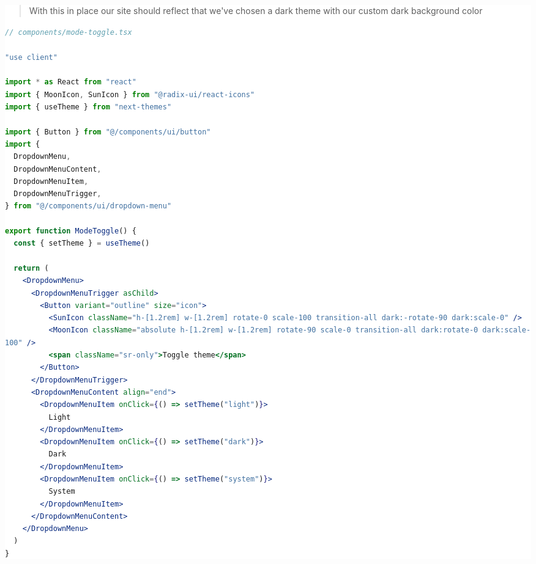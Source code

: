 ```jsx
```

> With this in place our site should reflect that we've chosen a dark theme with our custom dark background color

```jsx
// components/mode-toggle.tsx

"use client"

import * as React from "react"
import { MoonIcon, SunIcon } from "@radix-ui/react-icons"
import { useTheme } from "next-themes"

import { Button } from "@/components/ui/button"
import {
  DropdownMenu,
  DropdownMenuContent,
  DropdownMenuItem,
  DropdownMenuTrigger,
} from "@/components/ui/dropdown-menu"

export function ModeToggle() {
  const { setTheme } = useTheme()

  return (
    <DropdownMenu>
      <DropdownMenuTrigger asChild>
        <Button variant="outline" size="icon">
          <SunIcon className="h-[1.2rem] w-[1.2rem] rotate-0 scale-100 transition-all dark:-rotate-90 dark:scale-0" />
          <MoonIcon className="absolute h-[1.2rem] w-[1.2rem] rotate-90 scale-0 transition-all dark:rotate-0 dark:scale-100" />
          <span className="sr-only">Toggle theme</span>
        </Button>
      </DropdownMenuTrigger>
      <DropdownMenuContent align="end">
        <DropdownMenuItem onClick={() => setTheme("light")}>
          Light
        </DropdownMenuItem>
        <DropdownMenuItem onClick={() => setTheme("dark")}>
          Dark
        </DropdownMenuItem>
        <DropdownMenuItem onClick={() => setTheme("system")}>
          System
        </DropdownMenuItem>
      </DropdownMenuContent>
    </DropdownMenu>
  )
}
```
